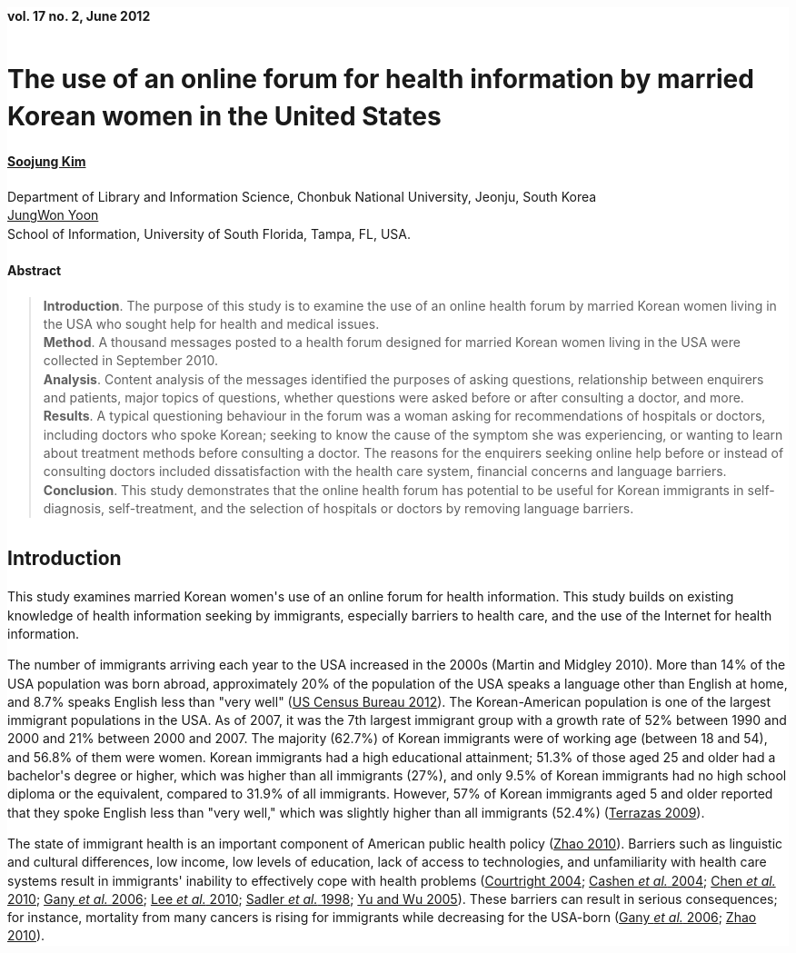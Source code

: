 #### vol. 17 no. 2, June 2012

# The use of an online forum for health information by married Korean women in the United States

#### [Soojung Kim](#authors)  
Department of Library and Information Science, Chonbuk National University, Jeonju, South Korea  
[JungWon Yoon](#authors)  
School of Information, University of South Florida, Tampa, FL, USA.

#### Abstract

> **Introduction**. The purpose of this study is to examine the use of an online health forum by married Korean women living in the USA who sought help for health and medical issues.  
> **Method**. A thousand messages posted to a health forum designed for married Korean women living in the USA were collected in September 2010.  
> **Analysis**. Content analysis of the messages identified the purposes of asking questions, relationship between enquirers and patients, major topics of questions, whether questions were asked before or after consulting a doctor, and more.  
> **Results**. A typical questioning behaviour in the forum was a woman asking for recommendations of hospitals or doctors, including doctors who spoke Korean; seeking to know the cause of the symptom she was experiencing, or wanting to learn about treatment methods before consulting a doctor. The reasons for the enquirers seeking online help before or instead of consulting doctors included dissatisfaction with the health care system, financial concerns and language barriers.  
> **Conclusion**. This study demonstrates that the online health forum has potential to be useful for Korean immigrants in self-diagnosis, self-treatment, and the selection of hospitals or doctors by removing language barriers.

## Introduction

This study examines married Korean women's use of an online forum for health information. This study builds on existing knowledge of health information seeking by immigrants, especially barriers to health care, and the use of the Internet for health information.

The number of immigrants arriving each year to the USA increased in the 2000s (Martin and Midgley 2010). More than 14% of the USA population was born abroad, approximately 20% of the population of the USA speaks a language other than English at home, and 8.7% speaks English less than "very well" ([US Census Bureau 2012](#usa12)). The Korean-American population is one of the largest immigrant populations in the USA. As of 2007, it was the 7th largest immigrant group with a growth rate of 52% between 1990 and 2000 and 21% between 2000 and 2007\. The majority (62.7%) of Korean immigrants were of working age (between 18 and 54), and 56.8% of them were women. Korean immigrants had a high educational attainment; 51.3% of those aged 25 and older had a bachelor's degree or higher, which was higher than all immigrants (27%), and only 9.5% of Korean immigrants had no high school diploma or the equivalent, compared to 31.9% of all immigrants. However, 57% of Korean immigrants aged 5 and older reported that they spoke English less than "very well," which was slightly higher than all immigrants (52.4%) ([Terrazas 2009](#ter09)).

The state of immigrant health is an important component of American public health policy ([Zhao 2010](#zha10)). Barriers such as linguistic and cultural differences, low income, low levels of education, lack of access to technologies, and unfamiliarity with health care systems result in immigrants' inability to effectively cope with health problems ([Courtright 2004](#cou04); [Cashen _et al._ 2004](#cas04); [Chen _et al._ 2010](#che10); [Gany _et al._ 2006](#gan06); [Lee _et al._ 2010](#leejy); [Sadler _et al._ 1998](#sad98); [Yu and Wu 2005](#yu05)). These barriers can result in serious consequences; for instance, mortality from many cancers is rising for immigrants while decreasing for the USA-born ([Gany _et al._ 2006](#gan06); [Zhao 2010](#zha10)).
